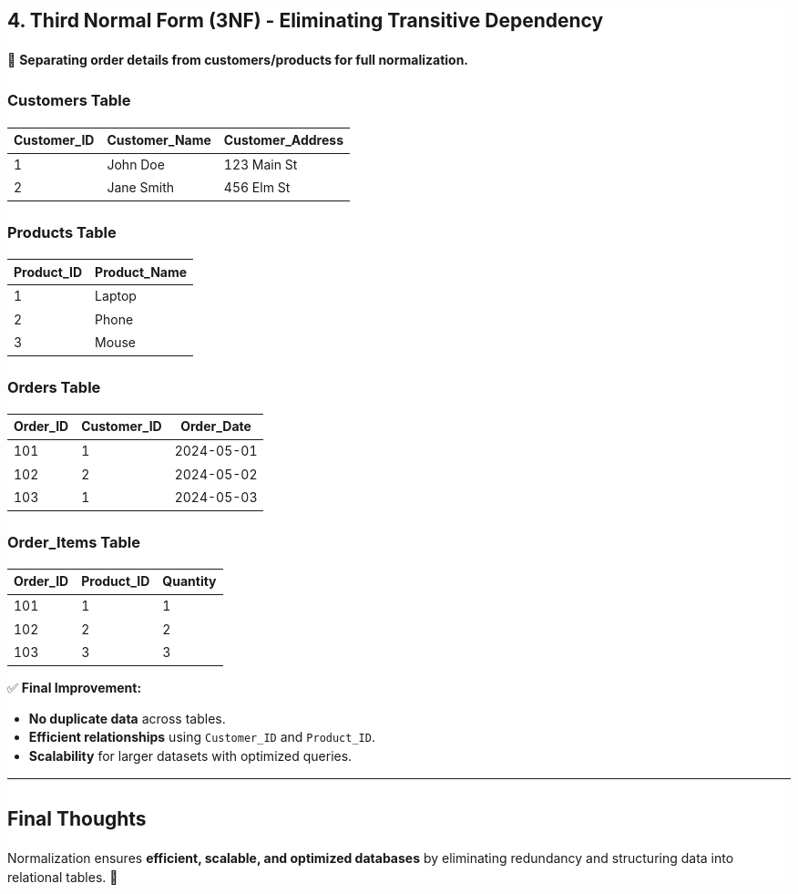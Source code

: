 
## 4. Third Normal Form (3NF) - Eliminating Transitive Dependency  

🔹 **Separating order details from customers/products for full normalization.**  

### **Customers Table**  
| Customer_ID | Customer_Name | Customer_Address |
|------------|--------------|------------------|
| 1          | John Doe     | 123 Main St      |
| 2          | Jane Smith   | 456 Elm St      |

### **Products Table**  
| Product_ID | Product_Name |
|-----------|-------------|
| 1         | Laptop      |
| 2         | Phone       |
| 3         | Mouse       |

### **Orders Table**  
| Order_ID | Customer_ID | Order_Date |
|----------|------------|------------|
| 101      | 1          | 2024-05-01 |
| 102      | 2          | 2024-05-02 |
| 103      | 1          | 2024-05-03 |

### **Order_Items Table**  
| Order_ID | Product_ID | Quantity |
|----------|------------|----------|
| 101      | 1          | 1        |
| 102      | 2          | 2        |
| 103      | 3          | 3        |

✅ **Final Improvement:**  
- **No duplicate data** across tables.  
- **Efficient relationships** using `Customer_ID` and `Product_ID`.  
- **Scalability** for larger datasets with optimized queries.

---

## **Final Thoughts**  
Normalization ensures **efficient, scalable, and optimized databases** by eliminating redundancy and structuring data into relational tables. 🚀  
